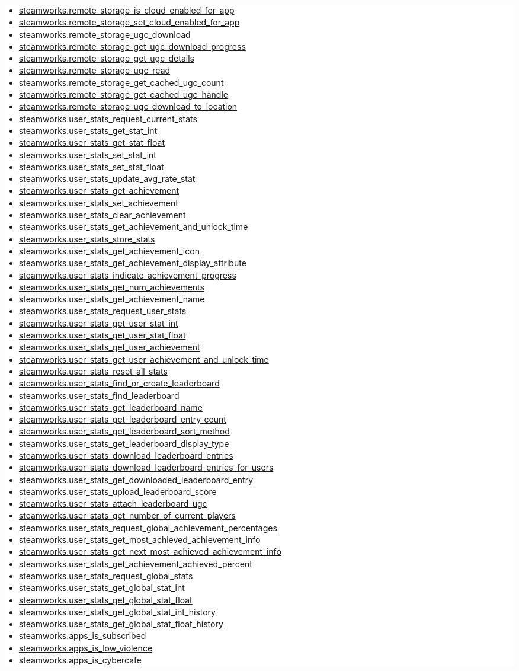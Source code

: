   * [steamworks.remote_storage_is_cloud_enabled_for_app](#remote_storage_is_cloud_enabled_for_app)
  * [steamworks.remote_storage_set_cloud_enabled_for_app](#remote_storage_set_cloud_enabled_for_app)
  * [steamworks.remote_storage_ugc_download](#remote_storage_ugc_download)
  * [steamworks.remote_storage_get_ugc_download_progress](#remote_storage_get_ugc_download_progress)
  * [steamworks.remote_storage_get_ugc_details](#remote_storage_get_ugc_details)
  * [steamworks.remote_storage_ugc_read](#remote_storage_ugc_read)
  * [steamworks.remote_storage_get_cached_ugc_count](#remote_storage_get_cached_ugc_count)
  * [steamworks.remote_storage_get_cached_ugc_handle](#remote_storage_get_cached_ugc_handle)
  * [steamworks.remote_storage_ugc_download_to_location](#remote_storage_ugc_download_to_location)
  * [steamworks.user_stats_request_current_stats](#user_stats_request_current_stats)
  * [steamworks.user_stats_get_stat_int](#user_stats_get_stat_int)
  * [steamworks.user_stats_get_stat_float](#user_stats_get_stat_float)
  * [steamworks.user_stats_set_stat_int](#user_stats_set_stat_int)
  * [steamworks.user_stats_set_stat_float](#user_stats_set_stat_float)
  * [steamworks.user_stats_update_avg_rate_stat](#user_stats_update_avg_rate_stat)
  * [steamworks.user_stats_get_achievement](#user_stats_get_achievement)
  * [steamworks.user_stats_set_achievement](#user_stats_set_achievement)
  * [steamworks.user_stats_clear_achievement](#user_stats_clear_achievement)
  * [steamworks.user_stats_get_achievement_and_unlock_time](#user_stats_get_achievement_and_unlock_time)
  * [steamworks.user_stats_store_stats](#user_stats_store_stats)
  * [steamworks.user_stats_get_achievement_icon](#user_stats_get_achievement_icon)
  * [steamworks.user_stats_get_achievement_display_attribute](#user_stats_get_achievement_display_attribute)
  * [steamworks.user_stats_indicate_achievement_progress](#user_stats_indicate_achievement_progress)
  * [steamworks.user_stats_get_num_achievements](#user_stats_get_num_achievements)
  * [steamworks.user_stats_get_achievement_name](#user_stats_get_achievement_name)
  * [steamworks.user_stats_request_user_stats](#user_stats_request_user_stats)
  * [steamworks.user_stats_get_user_stat_int](#user_stats_get_user_stat_int)
  * [steamworks.user_stats_get_user_stat_float](#user_stats_get_user_stat_float)
  * [steamworks.user_stats_get_user_achievement](#user_stats_get_user_achievement)
  * [steamworks.user_stats_get_user_achievement_and_unlock_time](#user_stats_get_user_achievement_and_unlock_time)
  * [steamworks.user_stats_reset_all_stats](#user_stats_reset_all_stats)
  * [steamworks.user_stats_find_or_create_leaderboard](#user_stats_find_or_create_leaderboard)
  * [steamworks.user_stats_find_leaderboard](#user_stats_find_leaderboard)
  * [steamworks.user_stats_get_leaderboard_name](#user_stats_get_leaderboard_name)
  * [steamworks.user_stats_get_leaderboard_entry_count](#user_stats_get_leaderboard_entry_count)
  * [steamworks.user_stats_get_leaderboard_sort_method](#user_stats_get_leaderboard_sort_method)
  * [steamworks.user_stats_get_leaderboard_display_type](#user_stats_get_leaderboard_display_type)
  * [steamworks.user_stats_download_leaderboard_entries](#user_stats_download_leaderboard_entries)
  * [steamworks.user_stats_download_leaderboard_entries_for_users](#user_stats_download_leaderboard_entries_for_users)
  * [steamworks.user_stats_get_downloaded_leaderboard_entry](#user_stats_get_downloaded_leaderboard_entry)
  * [steamworks.user_stats_upload_leaderboard_score](#user_stats_upload_leaderboard_score)
  * [steamworks.user_stats_attach_leaderboard_ugc](#user_stats_attach_leaderboard_ugc)
  * [steamworks.user_stats_get_number_of_current_players](#user_stats_get_number_of_current_players)
  * [steamworks.user_stats_request_global_achievement_percentages](#user_stats_request_global_achievement_percentages)
  * [steamworks.user_stats_get_most_achieved_achievement_info](#user_stats_get_most_achieved_achievement_info)
  * [steamworks.user_stats_get_next_most_achieved_achievement_info](#user_stats_get_next_most_achieved_achievement_info)
  * [steamworks.user_stats_get_achievement_achieved_percent](#user_stats_get_achievement_achieved_percent)
  * [steamworks.user_stats_request_global_stats](#user_stats_request_global_stats)
  * [steamworks.user_stats_get_global_stat_int](#user_stats_get_global_stat_int)
  * [steamworks.user_stats_get_global_stat_float](#user_stats_get_global_stat_float)
  * [steamworks.user_stats_get_global_stat_int_history](#user_stats_get_global_stat_int_history)
  * [steamworks.user_stats_get_global_stat_float_history](#user_stats_get_global_stat_float_history)
  * [steamworks.apps_is_subscribed](#apps_is_subscribed)
  * [steamworks.apps_is_low_violence](#apps_is_low_violence)
  * [steamworks.apps_is_cybercafe](#apps_is_cybercafe)
